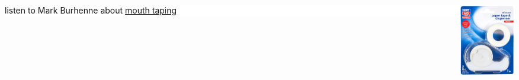 [<img src="img/paper-tape.jpg" style="float: right;" height="120" />][walgreens-paper]

listen to Mark Burhenne about [mouth taping](https://www.youtube.com/watch?v=z3lCxI75owQ)


[sleep-time]: http://www.habitot.org/hab/newsletter/sleep/sleep_over_the_lifespan_nrem_rem_ratio.html
[apnea-video]: https://www.youtube.com/watch?v=cxEWHV67JIU
[sleep-study]: https://en.wikipedia.org/wiki/Sleep_study
[sleep-machine]: https://en.wikipedia.org/wiki/Continuous_positive_airway_pressure
[sleep-business]: http://www.businesswire.com/news/home/20170505005558/en/79.85-Billion-Sleep-Aids-Market-Product-Sleep
[sleep-center]: https://www.sleepmedcenter.com/
[cbct-scan]: https://en.wikipedia.org/wiki/Cone_beam_computed_tomography
[cephalometry]: https://en.wikipedia.org/wiki/Cephalometry
[deviated-ceptum]: https://en.wikipedia.org/wiki/Nasal_septum_deviation
[nasal-congestion]: https://en.wikipedia.org/wiki/Nasal_congestion
[orthodontics]: https://en.wikipedia.org/wiki/Orthodontics
[orthotropics]: https://orthotropics.com/
[right-to-grow]: http://www.righttogrow.org/
[breast-feeding]: http://www.babymilkaction.org/archives/8412
[obesity-stats]: http://www.obesity.org/obesity/resources/facts-about-obesity/statistics
[dilator-video]: https://www.youtube.com/watch?v=XVfP4NMaX5U
[cotton-swab]: https://en.wikipedia.org/wiki/Cotton_swab
[essential-oil-video]: https://youtu.be/MDZGk6IThfY?t=1103
[mastic-gum]: https://en.wikipedia.org/wiki/Mastic_(plant_resin)
[sleep-position]: https://youtu.be/or03pT-D8cQ?t=510
[swallowing]: https://en.wikipedia.org/wiki/Swallowing
[didjeridoo-most]: https://didgeproject.com/sleep-apnea/the-5-most-effective-practices-to-treat-sleep-apnea-with-the-didgeridoo/
[didjeridoo-girl]: https://youtu.be/_ljVDCdNZmE?t=60
[didjeridoo-pipe]: https://www.youtube.com/watch?v=c_ZTSsixP94
[sea-mollusc]: https://en.wikipedia.org/wiki/List_of_edible_molluscs
[nose-breathe-video]: https://vimeo.com/70580334
[bone-remodeling]: https://en.wikipedia.org/wiki/Bone_remodeling
[lactase]: https://en.wikipedia.org/wiki/Lactase
[beano]: https://en.wikipedia.org/wiki/Beano_(dietary_supplement)
[cervical-collar]: https://en.wikipedia.org/wiki/Cervical_collar
[youtube-orthotropics]: https://www.youtube.com/user/Orthotropics
[maxilla]: https://en.wikipedia.org/wiki/Maxilla
[mandible]: https://en.wikipedia.org/wiki/Mandible
[john-kelly]: https://chicagodentistonline.com/
[youtube-exercise]: https://www.youtube.com/results?search_query=sleep+apnea+exercises
[youtube-homeblock]: https://youtu.be/jUleuw7N3Go?t=349
[ebay-neti-pot]: https://www.ebay.com/sch/i.html?_from=R40&_sacat=0&LH_BIN=1&_sop=15&_nkw=steel+neti+pot&rt=nc&LH_PrefLoc=1
[ebay-stifneck]: https://www.ebay.com/sch/i.html?_nkw=stifneck+collar
[ebay-face-bow]: https://www.ebay.com/sch/i.html?_nkw=face+bow+orthodontics
[amazon-nasal-dilator]: https://www.amazon.com/SleepRight-Nasal-Breathe-Aid-ct/dp/B0076OIPZU
[amazon-infra-camera]: https://www.amazon.com/gp/product/B00VE11S6Y
[amazon-pulse-oximeter]: https://www.amazon.com/gp/product/B00LKUF5CM
[amazon-essential-oil]: https://www.amazon.com/s/field-keywords=essential+oil
[amazon-mastic-gum]: https://www.amazon.com/gp/product/B008RT2UVI
[amazon-nose-breathe]: https://www.amazon.com/Nose-Breathe%C2%AE-Trainer/dp/B01FUKIYJS
[amazon-mouth-guard]: https://www.amazon.com/gp/product/B00F4AO8GI
[walmart-hydrogen-peroxide]: https://www.walmart.com/c/kp/hydrogen-peroxide
[walmart-jelly-jars]: https://www.walmart.com/search/?query=jelly%20jars
[walmart-backpack]: https://www.walmart.com/search/?query=backpack
[walgreens-paper]: https://www.walgreens.com/search/results.jsp?Ntt=paper+tape+dispenser
[barrington-farms]: http://barrington-natural-farms.com/
[north-start-meat]: https://www.northstarbison.com/shop/Grass-fed-Bison
[ikea-pillow]: http://www.ikea.com/us/en/catalog/products/70269839/